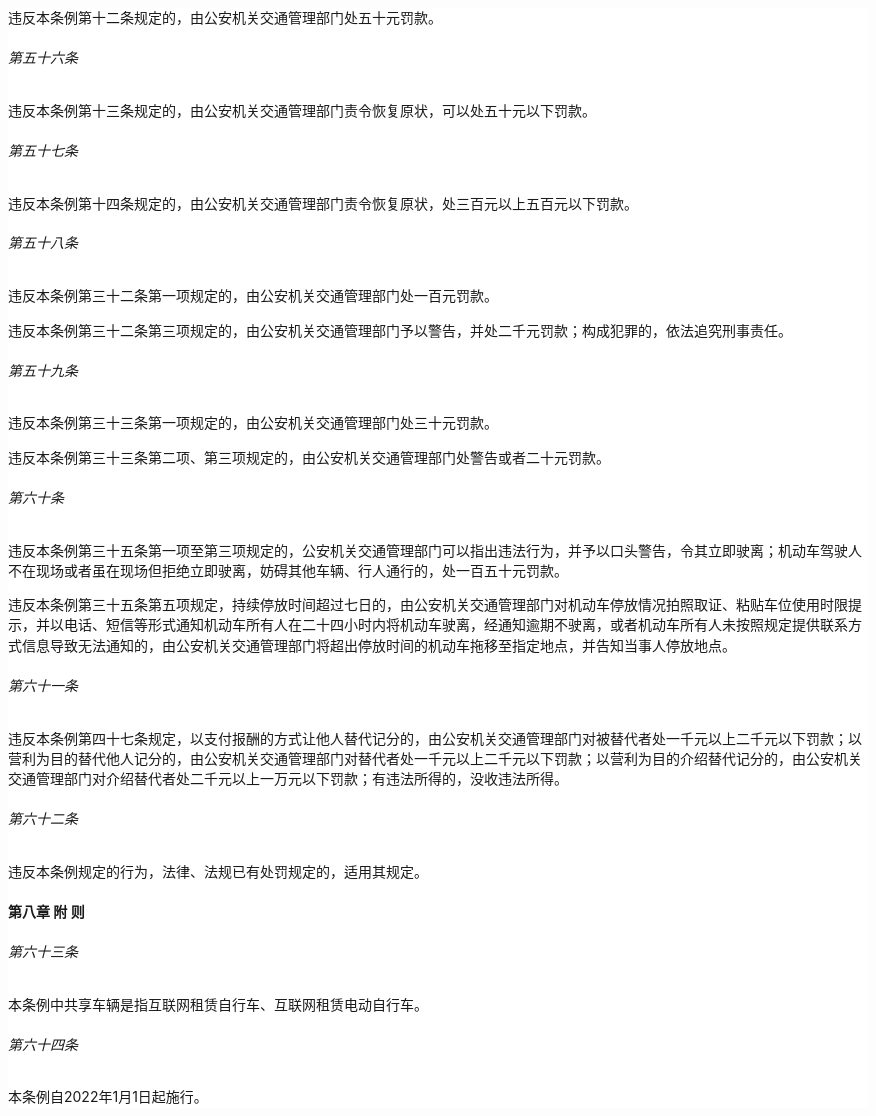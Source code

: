 违反本条例第十二条规定的，由公安机关交通管理部门处五十元罚款。

###### 第五十六条

违反本条例第十三条规定的，由公安机关交通管理部门责令恢复原状，可以处五十元以下罚款。

###### 第五十七条

违反本条例第十四条规定的，由公安机关交通管理部门责令恢复原状，处三百元以上五百元以下罚款。

###### 第五十八条

违反本条例第三十二条第一项规定的，由公安机关交通管理部门处一百元罚款。

违反本条例第三十二条第三项规定的，由公安机关交通管理部门予以警告，并处二千元罚款；构成犯罪的，依法追究刑事责任。

###### 第五十九条

违反本条例第三十三条第一项规定的，由公安机关交通管理部门处三十元罚款。

违反本条例第三十三条第二项、第三项规定的，由公安机关交通管理部门处警告或者二十元罚款。

###### 第六十条

违反本条例第三十五条第一项至第三项规定的，公安机关交通管理部门可以指出违法行为，并予以口头警告，令其立即驶离；机动车驾驶人不在现场或者虽在现场但拒绝立即驶离，妨碍其他车辆、行人通行的，处一百五十元罚款。

违反本条例第三十五条第五项规定，持续停放时间超过七日的，由公安机关交通管理部门对机动车停放情况拍照取证、粘贴车位使用时限提示，并以电话、短信等形式通知机动车所有人在二十四小时内将机动车驶离，经通知逾期不驶离，或者机动车所有人未按照规定提供联系方式信息导致无法通知的，由公安机关交通管理部门将超出停放时间的机动车拖移至指定地点，并告知当事人停放地点。

###### 第六十一条

违反本条例第四十七条规定，以支付报酬的方式让他人替代记分的，由公安机关交通管理部门对被替代者处一千元以上二千元以下罚款；以营利为目的替代他人记分的，由公安机关交通管理部门对替代者处一千元以上二千元以下罚款；以营利为目的介绍替代记分的，由公安机关交通管理部门对介绍替代者处二千元以上一万元以下罚款；有违法所得的，没收违法所得。

###### 第六十二条

违反本条例规定的行为，法律、法规已有处罚规定的，适用其规定。

#### 第八章 附 则

###### 第六十三条

本条例中共享车辆是指互联网租赁自行车、互联网租赁电动自行车。

###### 第六十四条

本条例自2022年1月1日起施行。
